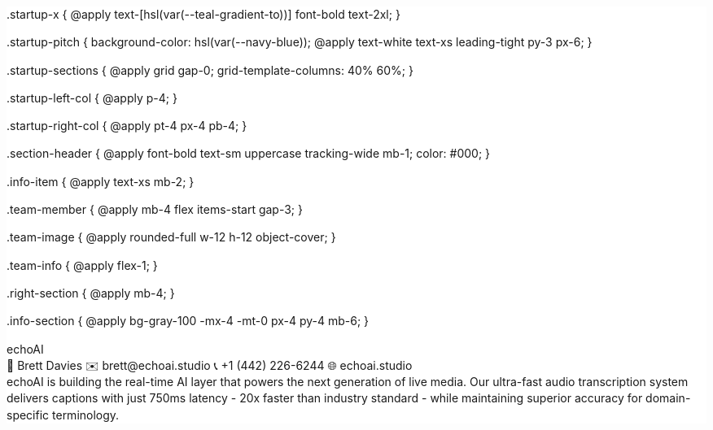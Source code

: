 .startup-x {
  @apply text-[hsl(var(--teal-gradient-to))] font-bold text-2xl;
}

.startup-pitch {
  background-color: hsl(var(--navy-blue));
  @apply text-white text-xs leading-tight py-3 px-6;
}

.startup-sections {
  @apply grid gap-0;
  grid-template-columns: 40% 60%;
}

.startup-left-col {
  @apply p-4;
}

.startup-right-col {
  @apply pt-4 px-4 pb-4;
}

.section-header {
  @apply font-bold text-sm uppercase tracking-wide mb-1;
  color: #000;
}

.info-item {
  @apply text-xs mb-2;
}

.team-member {
  @apply mb-4 flex items-start gap-3;
}

.team-image {
  @apply rounded-full w-12 h-12 object-cover;
}

.team-info {
  @apply flex-1;
}

.right-section {
  @apply mb-4;
}

.info-section {
  @apply bg-gray-100 -mx-4 -mt-0 px-4 py-4 mb-6;
}
</style>

<div class="startup-onepager">
  <div class="startup-header">
    <div class="startup-name">echoAI</div>
    <div class="startup-contact-info">
      <span>👤 Brett Davies</span>
      <span>✉️ brett@echoai.studio</span>
      <span>📞 +1 (442) 226-6244</span>
      <span>🌐 echoai.studio</span>
    </div>
  </div>
  <div class="startup-pitch">
    <!-- An overview of your company goes here. Founded in 2015, Company is a service/product that provides a unique thing to a certain audience. Our product reduces pain points and enhances the lives of our users. This is your elevator pitch. -->
    echoAI is building the real-time AI layer that powers the next generation of live media. Our ultra-fast audio transcription system delivers captions with just 750ms latency - 20x faster than industry standard - while maintaining superior accuracy for domain-specific terminology.